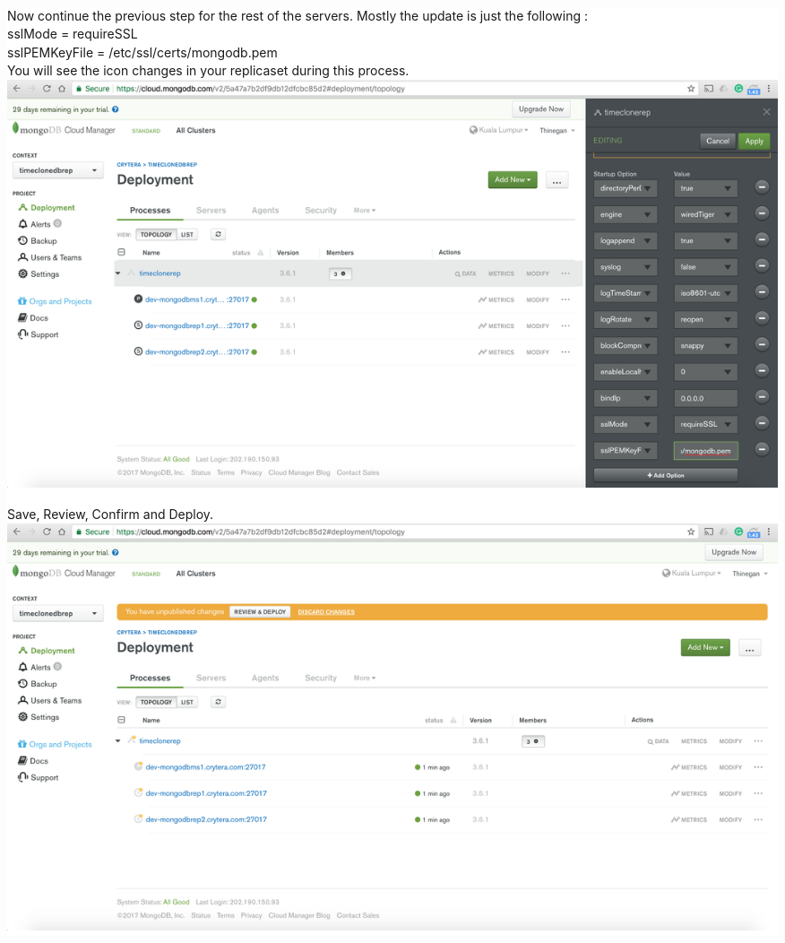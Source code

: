 Now continue the previous step for the rest of the servers.
Mostly the update is just the following :  
sslMode = requireSSL  
sslPEMKeyFile = /etc/ssl/certs/mongodb.pem  
You will see the icon changes in your replicaset during this process.
![CloudManager-Setup36](images/cm10_deploy_ssl2.png)

Save, Review, Confirm and Deploy.
![CloudManager-Setup37](images/cm10_deploy_ssl3.png)
